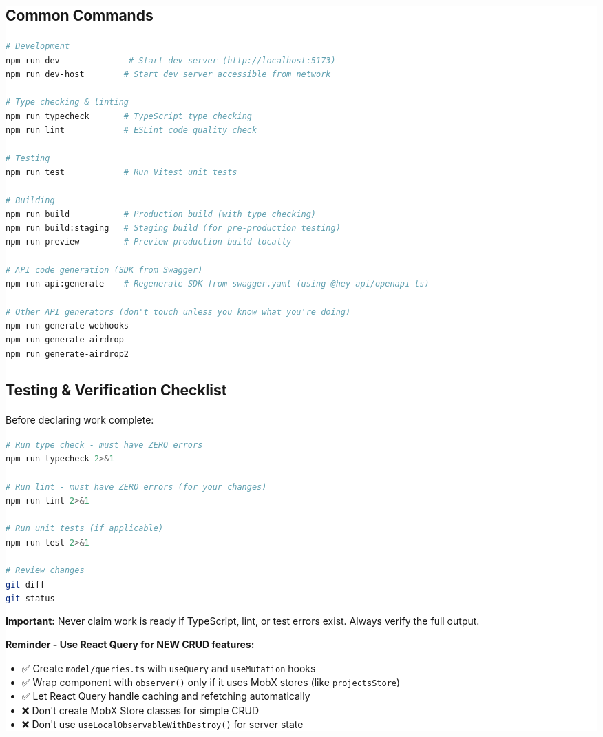 ## Common Commands

```bash
# Development
npm run dev              # Start dev server (http://localhost:5173)
npm run dev-host        # Start dev server accessible from network

# Type checking & linting
npm run typecheck       # TypeScript type checking
npm run lint            # ESLint code quality check

# Testing
npm run test            # Run Vitest unit tests

# Building
npm run build           # Production build (with type checking)
npm run build:staging   # Staging build (for pre-production testing)
npm run preview         # Preview production build locally

# API code generation (SDK from Swagger)
npm run api:generate    # Regenerate SDK from swagger.yaml (using @hey-api/openapi-ts)

# Other API generators (don't touch unless you know what you're doing)
npm run generate-webhooks
npm run generate-airdrop
npm run generate-airdrop2
```

## Testing & Verification Checklist

Before declaring work complete:

```bash
# Run type check - must have ZERO errors
npm run typecheck 2>&1

# Run lint - must have ZERO errors (for your changes)
npm run lint 2>&1

# Run unit tests (if applicable)
npm run test 2>&1

# Review changes
git diff
git status
```

**Important:** Never claim work is ready if TypeScript, lint, or test errors exist. Always verify the full output.

**Reminder - Use React Query for NEW CRUD features:**
- ✅ Create `model/queries.ts` with `useQuery` and `useMutation` hooks
- ✅ Wrap component with `observer()` only if it uses MobX stores (like `projectsStore`)
- ✅ Let React Query handle caching and refetching automatically
- ❌ Don't create MobX Store classes for simple CRUD
- ❌ Don't use `useLocalObservableWithDestroy()` for server state
